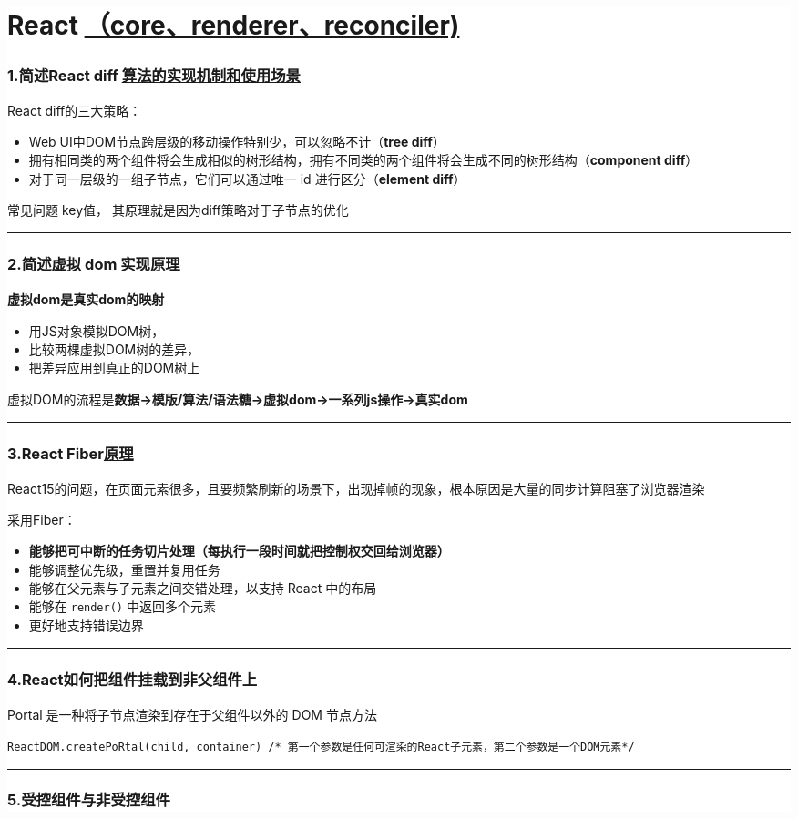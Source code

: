 # React    [（core、renderer、reconciler)](https://zh-hans.reactjs.org/docs/implementation-notes.html)

### 1.简述React diff [算法的实现机制和使用场景](https://zhuanlan.zhihu.com/p/20346379)

React diff的三大策略：

- Web UI中DOM节点跨层级的移动操作特别少，可以忽略不计（**tree diff**）
- 拥有相同类的两个组件将会生成相似的树形结构，拥有不同类的两个组件将会生成不同的树形结构（**component diff**）
- 对于同一层级的一组子节点，它们可以通过唯一 id 进行区分（**element diff**）

常见问题 key值， 其原理就是因为diff策略对于子节点的优化

------

### 2.简述虚拟 dom 实现原理

**虚拟dom是真实dom的映射**

- 用JS对象模拟DOM树，
- 比较两棵虚拟DOM树的差异，
- 把差异应用到真正的DOM树上

虚拟DOM的流程是**数据->模版/算法/语法糖->虚拟dom->一系列js操作->真实dom**

------

### 3.React Fiber[原理](https://segmentfault.com/a/1190000018250127) 

React15的问题，在页面元素很多，且要频繁刷新的场景下，出现掉帧的现象，根本原因是大量的同步计算阻塞了浏览器渲染

采用Fiber：

- **能够把可中断的任务切片处理（每执行一段时间就把控制权交回给浏览器）**
- 能够调整优先级，重置并复用任务
- 能够在父元素与子元素之间交错处理，以支持 React 中的布局
- 能够在 `render()` 中返回多个元素
- 更好地支持错误边界

------

### 4.React如何把组件挂载到非父组件上

Portal  是一种将子节点渲染到存在于父组件以外的 DOM 节点方法

```
ReactDOM.createPoRtal(child, container) /* 第一个参数是任何可渲染的React子元素，第二个参数是一个DOM元素*/
```

------

### 5.受控组件与非受控组件
